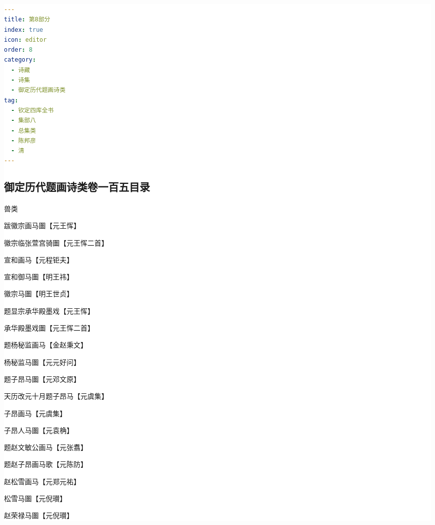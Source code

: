 ```yaml
---
title: 第8部分
index: true
icon: editor
order: 8
category:
  - 诗藏
  - 诗集
  - 御定历代题画诗类
tag:
  - 钦定四库全书
  - 集部八
  - 总集类
  - 陈邦彦
  - 清
---
```


## 御定历代题画诗类卷一百五目录  

兽类  

跋徽宗画马圗【元王恽】  

徽宗临张萱宫骑圗【元王恽二首】  

宣和画马【元程钜夫】  

宣和御马圗【明王祎】  

徽宗马圗【明王世贞】  

题显宗承华殿墨戏【元王恽】  

承华殿墨戏圗【元王恽二首】  

题杨秘监画马【金赵秉文】  

杨秘监马圗【元元好问】  

题子昂马圗【元邓文原】  

天历改元十月题子昂马【元虞集】  

子昂画马【元虞集】  

子昂人马圗【元袁桷】  

题赵文敏公画马【元张翥】  

题赵子昂画马歌【元陈防】  

赵松雪画马【元郑元祐】  

松雪马圗【元倪瓉】  

赵荣禄马圗【元倪瓉】  
